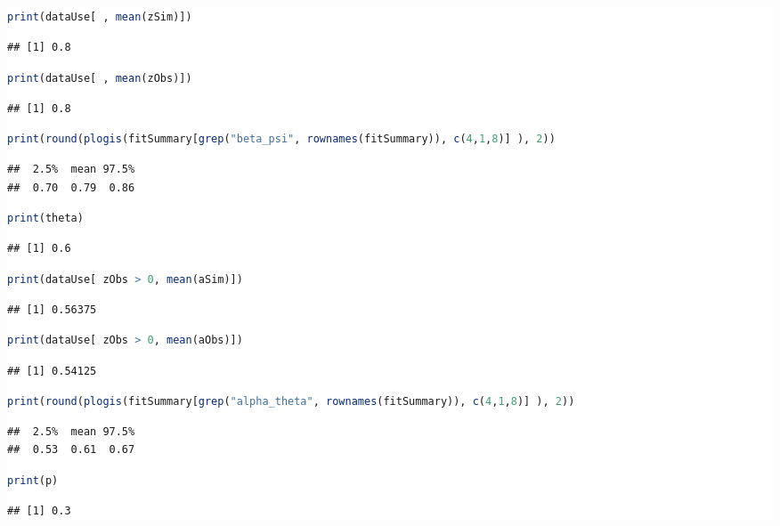 ```r
print(dataUse[ , mean(zSim)])
```

```
## [1] 0.8
```

```r
print(dataUse[ , mean(zObs)])
```

```
## [1] 0.8
```

```r
print(round(plogis(fitSummary[grep("beta_psi", rownames(fitSummary)), c(4,1,8)] ), 2))
```

```
##  2.5%  mean 97.5% 
##  0.70  0.79  0.86
```

```r
print(theta)
```

```
## [1] 0.6
```

```r
print(dataUse[ zObs > 0, mean(aSim)])
```

```
## [1] 0.56375
```

```r
print(dataUse[ zObs > 0, mean(aObs)])
```

```
## [1] 0.54125
```

```r
print(round(plogis(fitSummary[grep("alpha_theta", rownames(fitSummary)), c(4,1,8)] ), 2))
```

```
##  2.5%  mean 97.5% 
##  0.53  0.61  0.67
```

```r
print(p)
```

```
## [1] 0.3
```
